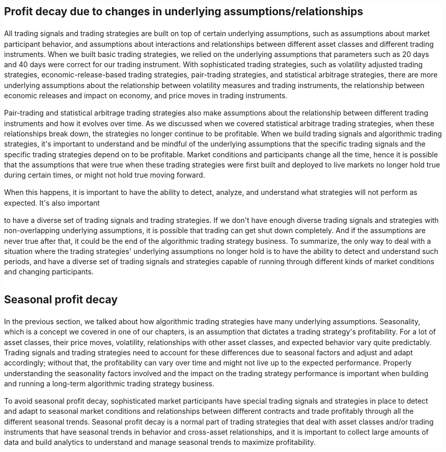 ## **Profit decay due to changes in underlying assumptions/relationships**

All trading signals and trading strategies are built on top of certain underlying assumptions, such as assumptions about market participant behavior, and assumptions about interactions and relationships between different asset classes and different trading instruments. When we built basic trading strategies, we relied on the underlying assumptions that parameters such as 20 days and 40 days were correct for our trading instrument. With sophisticated trading strategies, such as volatility adjusted trading strategies, economic-release-based trading strategies, pair-trading strategies, and statistical arbitrage strategies, there are more underlying assumptions about the relationship between volatility measures and trading instruments, the relationship between economic releases and impact on economy, and price moves in trading instruments.

Pair-trading and statistical arbitrage trading strategies also make assumptions about the relationship between different trading instruments and how it evolves over time. As we discussed when we covered statistical arbitrage trading strategies, when these relationships break down, the strategies no longer continue to be profitable. When we build trading signals and algorithmic trading strategies, it's important to understand and be mindful of the underlying assumptions that the specific trading signals and the specific trading strategies depend on to be profitable. Market conditions and participants change all the time, hence it is possible that the assumptions that were true when these trading strategies were first built and deployed to live markets no longer hold true during certain times, or might not hold true moving forward.

When this happens, it is important to have the ability to detect, analyze, and understand what strategies will not perform as expected. It's also important

to have a diverse set of trading signals and trading strategies. If we don't have enough diverse trading signals and strategies with non-overlapping underlying assumptions, it is possible that trading can get shut down completely. And if the assumptions are never true after that, it could be the end of the algorithmic trading strategy business. To summarize, the only way to deal with a situation where the trading strategies' underlying assumptions no longer hold is to have the ability to detect and understand such periods, and have a diverse set of trading signals and strategies capable of running through different kinds of market conditions and changing participants.

## **Seasonal profit decay**

In the previous section, we talked about how algorithmic trading strategies have many underlying assumptions. Seasonality, which is a concept we covered in one of our chapters, is an assumption that dictates a trading strategy's profitability. For a lot of asset classes, their price moves, volatility, relationships with other asset classes, and expected behavior vary quite predictably. Trading signals and trading strategies need to account for these differences due to seasonal factors and adjust and adapt accordingly; without that, the profitability can vary over time and might not live up to the expected performance. Properly understanding the seasonality factors involved and the impact on the trading strategy performance is important when building and running a long-term algorithmic trading strategy business.

To avoid seasonal profit decay, sophisticated market participants have special trading signals and strategies in place to detect and adapt to seasonal market conditions and relationships between different contracts and trade profitably through all the different seasonal trends. Seasonal profit decay is a normal part of trading strategies that deal with asset classes and/or trading instruments that have seasonal trends in behavior and cross-asset relationships, and it is important to collect large amounts of data and build analytics to understand and manage seasonal trends to maximize profitability.
